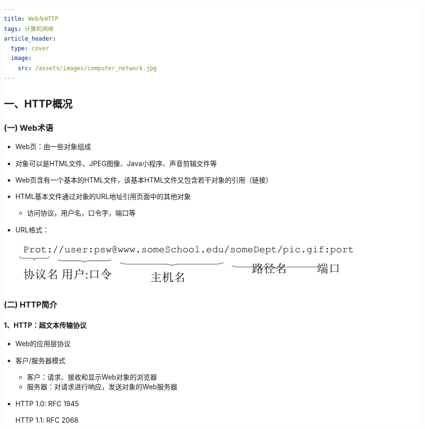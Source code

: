 ```yaml
---
title: Web与HTTP
tags: 计算机网络
article_header:
  type: cover
  image:
    src: /assets/images/computer_network.jpg
---
```


 

## 一、HTTP概况  

### (一) Web术语 

* Web页：由一些对象组成  

* 对象可以是HTML文件、JPEG图像、Java小程序、声音剪辑文件等  

* Web页含有一个基本的HTML文件，该基本HTML文件又包含若干对象的引用（链接）  

* HTML基本文件通过对象的URL地址引用页面中的其他对象

  * 访问协议，用户名，口令字，端口等

* URL格式：

  ![](/assets/images/computer_network/application_layer/http/1.png)

### (二) HTTP简介 

#### 1、HTTP：超文本传输协议 

* Web的应用层协议

* 客户/服务器模式

  * 客户：请求、接收和显示Web对象的浏览器
  * 服务器：对请求进行响应，发送对象的Web服务器  

* HTTP 1.0: RFC 1945

  HTTP 1.1: RFC 2068  
